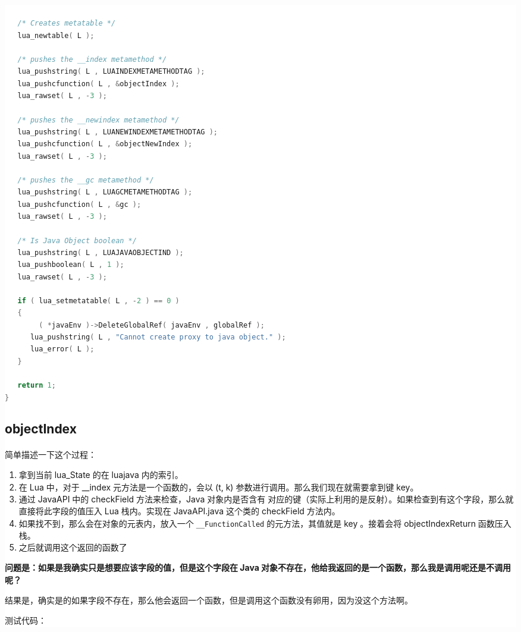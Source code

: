 ```c

   /* Creates metatable */
   lua_newtable( L );

   /* pushes the __index metamethod */
   lua_pushstring( L , LUAINDEXMETAMETHODTAG );
   lua_pushcfunction( L , &objectIndex );
   lua_rawset( L , -3 );

   /* pushes the __newindex metamethod */
   lua_pushstring( L , LUANEWINDEXMETAMETHODTAG );
   lua_pushcfunction( L , &objectNewIndex );
   lua_rawset( L , -3 );

   /* pushes the __gc metamethod */
   lua_pushstring( L , LUAGCMETAMETHODTAG );
   lua_pushcfunction( L , &gc );
   lua_rawset( L , -3 );

   /* Is Java Object boolean */
   lua_pushstring( L , LUAJAVAOBJECTIND );
   lua_pushboolean( L , 1 );
   lua_rawset( L , -3 );

   if ( lua_setmetatable( L , -2 ) == 0 )
   {
		( *javaEnv )->DeleteGlobalRef( javaEnv , globalRef );
      lua_pushstring( L , "Cannot create proxy to java object." );
      lua_error( L );
   }

   return 1;
}

```

## objectIndex

简单描述一下这个过程：

1. 拿到当前 lua_State 的在 luajava 内的索引。
2. 在 Lua 中，对于 __index 元方法是一个函数的，会以 (t, k) 参数进行调用。那么我们现在就需要拿到键 key。
3. 通过 JavaAPI 中的 checkField 方法来检查，Java 对象内是否含有 对应的键（实际上利用的是反射）。如果检查到有这个字段，那么就直接将此字段的值压入 Lua 栈内。实现在 JavaAPI.java 这个类的 checkField 方法内。
4. 如果找不到，那么会在对象的元表内，放入一个 `__FunctionCalled` 的元方法，其值就是 key 。接着会将 objectIndexReturn 函数压入栈。
5. 之后就调用这个返回的函数了

**问题是：如果是我确实只是想要应该字段的值，但是这个字段在 Java 对象不存在，他给我返回的是一个函数，那么我是调用呢还是不调用呢？**

结果是，确实是的如果字段不存在，那么他会返回一个函数，但是调用这个函数没有卵用，因为没这个方法啊。

测试代码：
